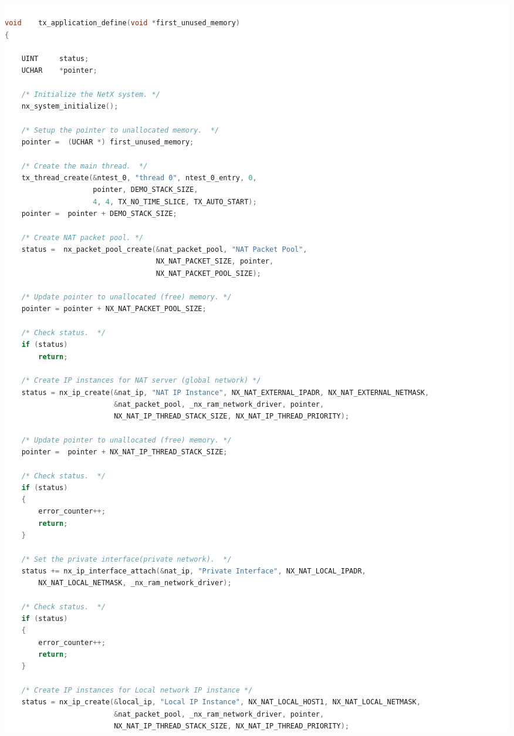 ```C

void    tx_application_define(void *first_unused_memory)
{

    UINT     status;
    UCHAR    *pointer;

    /* Initialize the NetX system. */
    nx_system_initialize();

    /* Setup the pointer to unallocated memory.  */
    pointer =  (UCHAR *) first_unused_memory;

    /* Create the main thread.  */
    tx_thread_create(&ntest_0, "thread 0", ntest_0_entry, 0,
                     pointer, DEMO_STACK_SIZE,
                     4, 4, TX_NO_TIME_SLICE, TX_AUTO_START);
    pointer =  pointer + DEMO_STACK_SIZE;

    /* Create NAT packet pool. */
    status =  nx_packet_pool_create(&nat_packet_pool, "NAT Packet Pool",
                                    NX_NAT_PACKET_SIZE, pointer,
                                    NX_NAT_PACKET_POOL_SIZE);

    /* Update pointer to unallocated (free) memory. */
    pointer = pointer + NX_NAT_PACKET_POOL_SIZE;

    /* Check status.  */
    if (status)
        return;

    /* Create IP instances for NAT server (global network) */
    status = nx_ip_create(&nat_ip, "NAT IP Instance", NX_NAT_EXTERNAL_IPADR, NX_NAT_EXTERNAL_NETMASK,
                          &nat_packet_pool, _nx_ram_network_driver, pointer,
                          NX_NAT_IP_THREAD_STACK_SIZE, NX_NAT_IP_THREAD_PRIORITY);

    /* Update pointer to unallocated (free) memory. */
    pointer =  pointer + NX_NAT_IP_THREAD_STACK_SIZE;

    /* Check status.  */
    if (status)
    {
        error_counter++;
        return;
    }

    /* Set the private interface(private network).  */
    status += nx_ip_interface_attach(&nat_ip, "Private Interface", NX_NAT_LOCAL_IPADR,
        NX_NAT_LOCAL_NETMASK, _nx_ram_network_driver);

    /* Check status.  */
    if (status)
    {
        error_counter++;
        return;
    }

    /* Create IP instances for Local network IP instance */
    status = nx_ip_create(&local_ip, "Local IP Instance", NX_NAT_LOCAL_HOST1, NX_NAT_LOCAL_NETMASK,
                          &nat_packet_pool, _nx_ram_network_driver, pointer,
                          NX_NAT_IP_THREAD_STACK_SIZE, NX_NAT_IP_THREAD_PRIORITY);

```